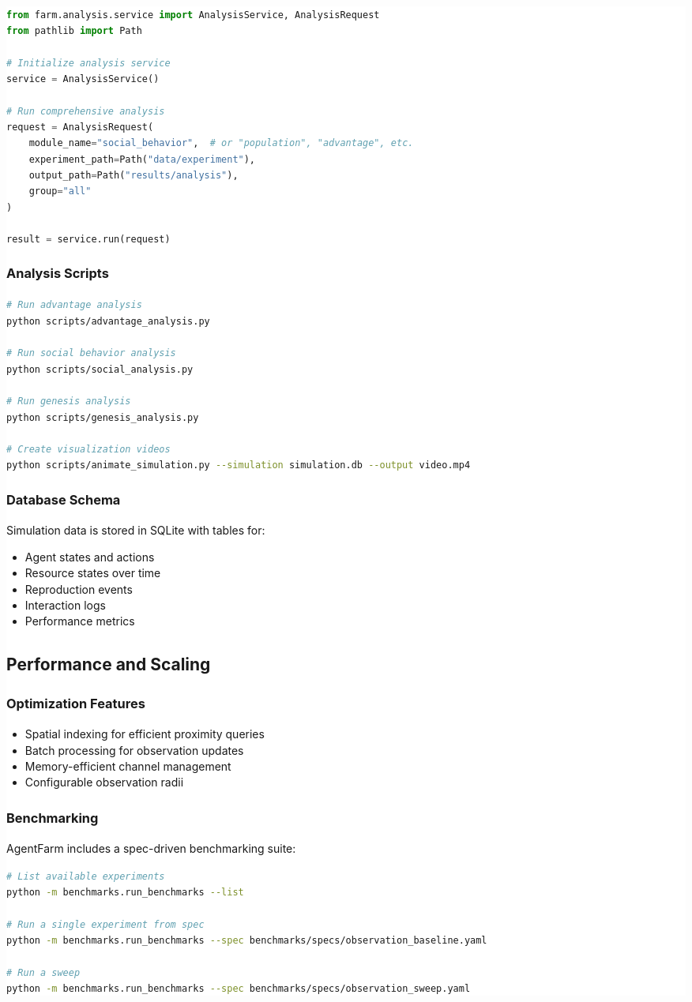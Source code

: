 ```python
from farm.analysis.service import AnalysisService, AnalysisRequest
from pathlib import Path

# Initialize analysis service
service = AnalysisService()

# Run comprehensive analysis
request = AnalysisRequest(
    module_name="social_behavior",  # or "population", "advantage", etc.
    experiment_path=Path("data/experiment"),
    output_path=Path("results/analysis"),
    group="all"
)

result = service.run(request)
```

### Analysis Scripts
```bash
# Run advantage analysis
python scripts/advantage_analysis.py

# Run social behavior analysis
python scripts/social_analysis.py

# Run genesis analysis
python scripts/genesis_analysis.py

# Create visualization videos
python scripts/animate_simulation.py --simulation simulation.db --output video.mp4
```

### Database Schema
Simulation data is stored in SQLite with tables for:
- Agent states and actions
- Resource states over time
- Reproduction events
- Interaction logs
- Performance metrics

## Performance and Scaling

### Optimization Features
- Spatial indexing for efficient proximity queries
- Batch processing for observation updates
- Memory-efficient channel management
- Configurable observation radii

### Benchmarking
AgentFarm includes a spec-driven benchmarking suite:
```bash
# List available experiments
python -m benchmarks.run_benchmarks --list

# Run a single experiment from spec
python -m benchmarks.run_benchmarks --spec benchmarks/specs/observation_baseline.yaml

# Run a sweep
python -m benchmarks.run_benchmarks --spec benchmarks/specs/observation_sweep.yaml
```
